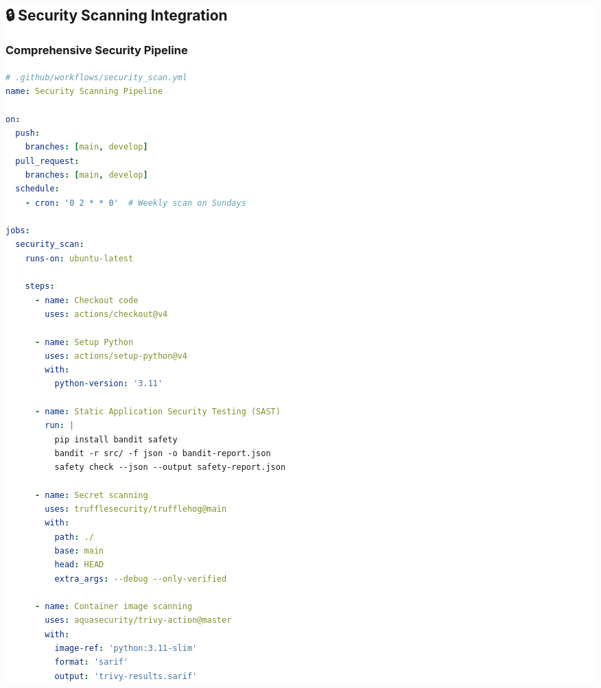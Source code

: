 ## 🔒 Security Scanning Integration

### Comprehensive Security Pipeline

```yaml
# .github/workflows/security_scan.yml
name: Security Scanning Pipeline

on:
  push:
    branches: [main, develop]
  pull_request:
    branches: [main, develop]
  schedule:
    - cron: '0 2 * * 0'  # Weekly scan on Sundays

jobs:
  security_scan:
    runs-on: ubuntu-latest
    
    steps:
      - name: Checkout code
        uses: actions/checkout@v4

      - name: Setup Python
        uses: actions/setup-python@v4
        with:
          python-version: '3.11'

      - name: Static Application Security Testing (SAST)
        run: |
          pip install bandit safety
          bandit -r src/ -f json -o bandit-report.json
          safety check --json --output safety-report.json

      - name: Secret scanning
        uses: trufflesecurity/trufflehog@main
        with:
          path: ./
          base: main
          head: HEAD
          extra_args: --debug --only-verified

      - name: Container image scanning
        uses: aquasecurity/trivy-action@master
        with:
          image-ref: 'python:3.11-slim'
          format: 'sarif'
          output: 'trivy-results.sarif'
```
